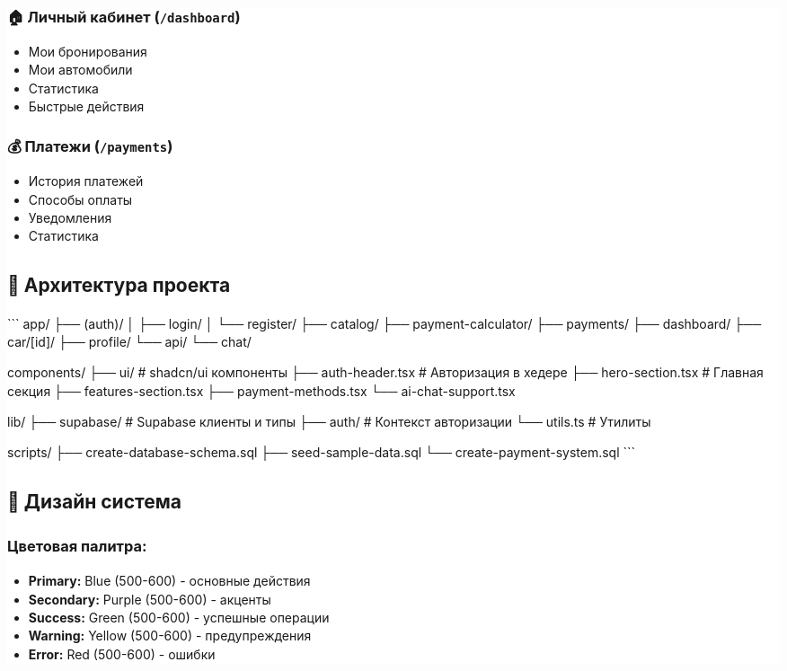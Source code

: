 ### **🏠 Личный кабинет** (`/dashboard`)
- Мои бронирования
- Мои автомобили
- Статистика
- Быстрые действия

### **💰 Платежи** (`/payments`)
- История платежей
- Способы оплаты
- Уведомления
- Статистика

## 🔧 Архитектура проекта

\`\`\`
app/
├── (auth)/
│   ├── login/
│   └── register/
├── catalog/
├── payment-calculator/
├── payments/
├── dashboard/
├── car/[id]/
├── profile/
└── api/
    └── chat/

components/
├── ui/              # shadcn/ui компоненты
├── auth-header.tsx  # Авторизация в хедере
├── hero-section.tsx # Главная секция
├── features-section.tsx
├── payment-methods.tsx
└── ai-chat-support.tsx

lib/
├── supabase/        # Supabase клиенты и типы
├── auth/           # Контекст авторизации
└── utils.ts        # Утилиты

scripts/
├── create-database-schema.sql
├── seed-sample-data.sql
└── create-payment-system.sql
\`\`\`

## 🎨 Дизайн система

### **Цветовая палитра:**
- **Primary:** Blue (500-600) - основные действия
- **Secondary:** Purple (500-600) - акценты
- **Success:** Green (500-600) - успешные операции
- **Warning:** Yellow (500-600) - предупреждения
- **Error:** Red (500-600) - ошибки
